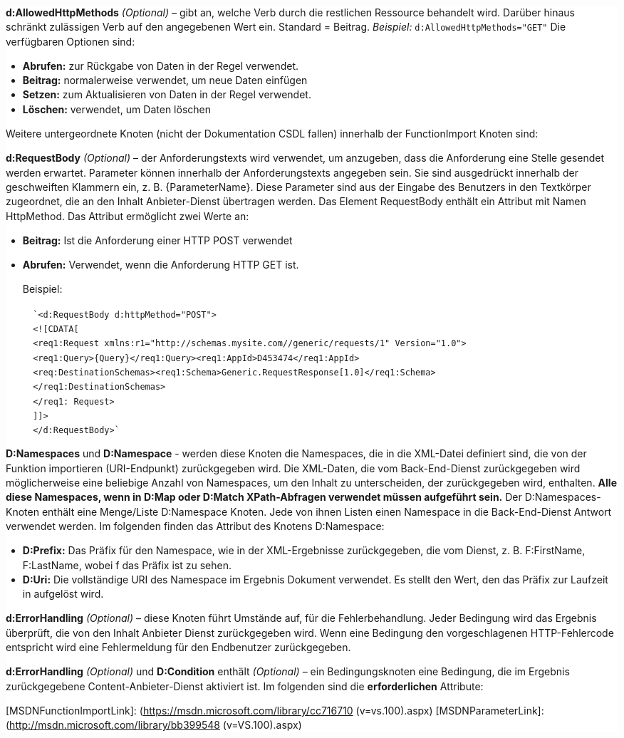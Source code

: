 **d:AllowedHttpMethods** *(Optional)* – gibt an, welche Verb durch die restlichen Ressource behandelt wird. Darüber hinaus schränkt zulässigen Verb auf den angegebenen Wert ein.  Standard = Beitrag.  *Beispiel:* `d:AllowedHttpMethods="GET"` Die verfügbaren Optionen sind:

- **Abrufen:** zur Rückgabe von Daten in der Regel verwendet.
- **Beitrag:** normalerweise verwendet, um neue Daten einfügen
- **Setzen:** zum Aktualisieren von Daten in der Regel verwendet.
- **Löschen:** verwendet, um Daten löschen

Weitere untergeordnete Knoten (nicht der Dokumentation CSDL fallen) innerhalb der FunctionImport Knoten sind:

**d:RequestBody** *(Optional)* – der Anforderungstexts wird verwendet, um anzugeben, dass die Anforderung eine Stelle gesendet werden erwartet. Parameter können innerhalb der Anforderungstexts angegeben sein. Sie sind ausgedrückt innerhalb der geschweiften Klammern ein, z. B. {ParameterName}. Diese Parameter sind aus der Eingabe des Benutzers in den Textkörper zugeordnet, die an den Inhalt Anbieter-Dienst übertragen werden. Das Element RequestBody enthält ein Attribut mit Namen HttpMethod. Das Attribut ermöglicht zwei Werte an:

- **Beitrag:** Ist die Anforderung einer HTTP POST verwendet
- **Abrufen:** Verwendet, wenn die Anforderung HTTP GET ist.

    Beispiel:

        `<d:RequestBody d:httpMethod="POST">
        <![CDATA[
        <req1:Request xmlns:r1="http://schemas.mysite.com//generic/requests/1" Version="1.0">
        <req1:Query>{Query}</req1:Query><req1:AppId>D453474</req1:AppId>
        <req:DestinationSchemas><req1:Schema>Generic.RequestResponse[1.0]</req1:Schema>
        </req1:DestinationSchemas>
        </req1: Request>
        ]]>
        </d:RequestBody>`

**D:Namespaces** und **D:Namespace** - werden diese Knoten die Namespaces, die in die XML-Datei definiert sind, die von der Funktion importieren (URI-Endpunkt) zurückgegeben wird. Die XML-Daten, die vom Back-End-Dienst zurückgegeben wird möglicherweise eine beliebige Anzahl von Namespaces, um den Inhalt zu unterscheiden, der zurückgegeben wird, enthalten. **Alle diese Namespaces, wenn in D:Map oder D:Match XPath-Abfragen verwendet müssen aufgeführt sein.** Der D:Namespaces-Knoten enthält eine Menge/Liste D:Namespace Knoten. Jede von ihnen Listen einen Namespace in die Back-End-Dienst Antwort verwendet werden. Im folgenden finden das Attribut des Knotens D:Namespace:

-   **D:Prefix:** Das Präfix für den Namespace, wie in der XML-Ergebnisse zurückgegeben, die vom Dienst, z. B. F:FirstName, F:LastName, wobei f das Präfix ist zu sehen.
- **D:Uri:** Die vollständige URI des Namespace im Ergebnis Dokument verwendet. Es stellt den Wert, den das Präfix zur Laufzeit in aufgelöst wird.

**d:ErrorHandling** *(Optional)* – diese Knoten führt Umstände auf, für die Fehlerbehandlung. Jeder Bedingung wird das Ergebnis überprüft, die von den Inhalt Anbieter Dienst zurückgegeben wird. Wenn eine Bedingung den vorgeschlagenen HTTP-Fehlercode entspricht wird eine Fehlermeldung für den Endbenutzer zurückgegeben.

**d:ErrorHandling** *(Optional)* und **D:Condition** enthält *(Optional)* – ein Bedingungsknoten eine Bedingung, die im Ergebnis zurückgegebene Content-Anbieter-Dienst aktiviert ist. Im folgenden sind die **erforderlichen** Attribute:


[MSDNFunctionImportLink]: (https://msdn.microsoft.com/library/cc716710 (v=vs.100).aspx)
[MSDNParameterLink]: (http://msdn.microsoft.com/library/bb399548 (v=VS.100).aspx)